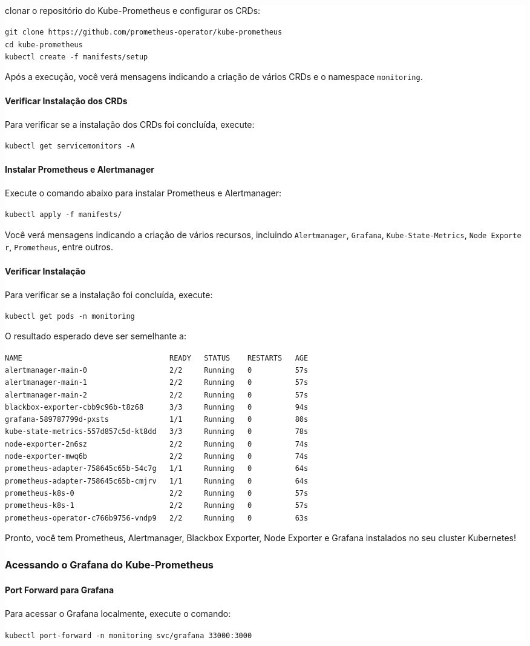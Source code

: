 clonar o repositório do Kube-Prometheus e configurar os CRDs:
```
git clone https://github.com/prometheus-operator/kube-prometheus
cd kube-prometheus
kubectl create -f manifests/setup
```

Após a execução, você verá mensagens indicando a criação de vários CRDs e o namespace `monitoring`.

#### Verificar Instalação dos CRDs
Para verificar se a instalação dos CRDs foi concluída, execute:
```
kubectl get servicemonitors -A
```

#### Instalar Prometheus e Alertmanager
Execute o comando abaixo para instalar Prometheus e Alertmanager:
```
kubectl apply -f manifests/
```

Você verá mensagens indicando a criação de vários recursos, incluindo `Alertmanager`, `Grafana`, `Kube-State-Metrics`, `Node Exporter`, `Prometheus`, entre outros.

#### Verificar Instalação
Para verificar se a instalação foi concluída, execute:
```
kubectl get pods -n monitoring
```

O resultado esperado deve ser semelhante a:
```
NAME                                  READY   STATUS    RESTARTS   AGE
alertmanager-main-0                   2/2     Running   0          57s
alertmanager-main-1                   2/2     Running   0          57s
alertmanager-main-2                   2/2     Running   0          57s
blackbox-exporter-cbb9c96b-t8z68      3/3     Running   0          94s
grafana-589787799d-pxsts              1/1     Running   0          80s
kube-state-metrics-557d857c5d-kt8dd   3/3     Running   0          78s
node-exporter-2n6sz                   2/2     Running   0          74s
node-exporter-mwq6b                   2/2     Running   0          74s
prometheus-adapter-758645c65b-54c7g   1/1     Running   0          64s
prometheus-adapter-758645c65b-cmjrv   1/1     Running   0          64s
prometheus-k8s-0                      2/2     Running   0          57s
prometheus-k8s-1                      2/2     Running   0          57s
prometheus-operator-c766b9756-vndp9   2/2     Running   0          63s
```

Pronto, você tem Prometheus, Alertmanager, Blackbox Exporter, Node Exporter e Grafana instalados no seu cluster Kubernetes!


### Acessando o Grafana do Kube-Prometheus

#### Port Forward para Grafana
Para acessar o Grafana localmente, execute o comando:
```
kubectl port-forward -n monitoring svc/grafana 33000:3000
```
